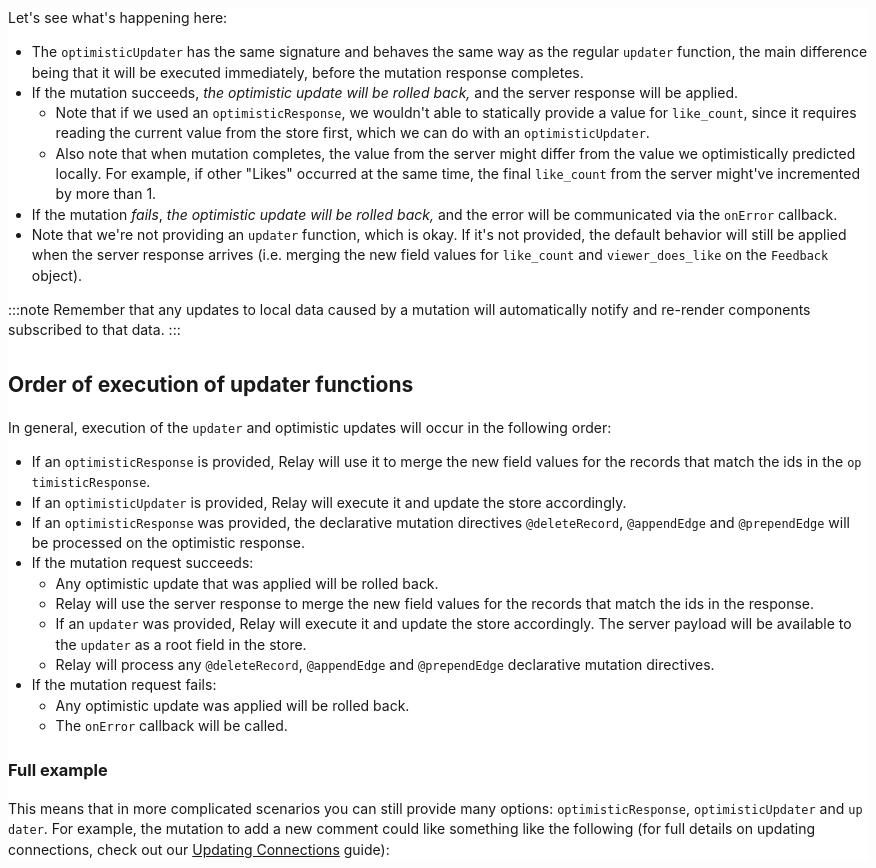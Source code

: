 Let's see what's happening here:

* The `optimisticUpdater` has the same signature and behaves the same way as the regular `updater` function, the main difference being that it will be executed immediately, before the mutation response completes.
* If the mutation succeeds, *the optimistic update will be rolled back,* and the server response will be applied.
    * Note that if we used an `optimisticResponse`, we wouldn't able to statically provide a value for `like_count`, since it requires reading the current value from the store first, which we can do with an `optimisticUpdater`.
    * Also note that when mutation completes, the value from the server might differ from the value we optimistically predicted locally. For example, if other "Likes" occurred at the same time, the final `like_count` from the server might've incremented by more than 1.
* If the mutation *fails*, *the optimistic update will be rolled back,* and the error will be communicated via the `onError` callback.
* Note that we're not providing an `updater` function, which is okay. If it's not provided, the default behavior will still be applied when the server response arrives (i.e. merging the new field values for `like_count` and `viewer_does_like` on the `Feedback` object).



:::note
Remember that any updates to local data caused by a mutation will automatically notify and re-render components subscribed to that data.
:::


## Order of execution of updater functions

In general, execution of the `updater` and optimistic updates will occur in the following order:

* If an `optimisticResponse` is provided, Relay will use it to merge the new field values for the records that match the ids in the `optimisticResponse`.
* If an `optimisticUpdater` is provided, Relay will execute it and update the store accordingly.
* If an `optimisticResponse` was provided, the declarative mutation directives `@deleteRecord`, `@appendEdge` and `@prependEdge` will be processed on the optimistic response.
* If the mutation request succeeds:
    * Any optimistic update that was applied will be rolled back.
    * Relay will use the server response to merge the new field values for the records that match the ids in the response.
    * If an `updater` was provided, Relay will execute it and update the store accordingly. The server payload will be available to the `updater` as a root field in the store.
    * Relay will process any `@deleteRecord`, `@appendEdge` and `@prependEdge` declarative mutation directives.
* If the mutation request fails:
    * Any optimistic update was applied will be rolled back.
    * The `onError` callback will be called.


### Full example

This means that in more complicated scenarios you can still provide many options: `optimisticResponse`, `optimisticUpdater` and `updater`. For example, the mutation to add a new comment could like something like the following (for full details on updating connections, check out our [Updating Connections](../../list-data/updating-connections/) guide):
